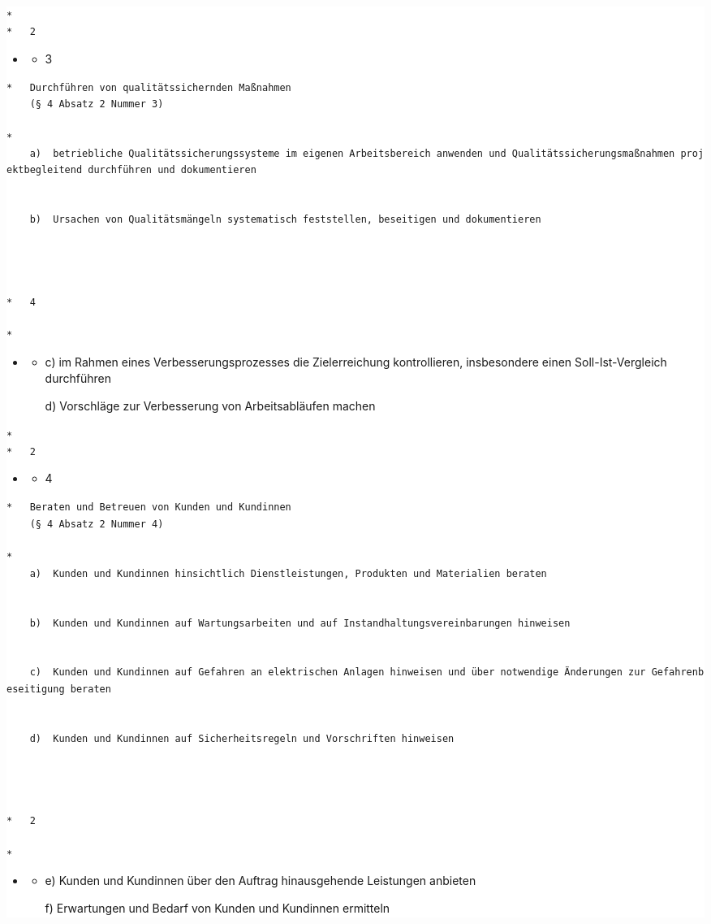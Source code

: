     *
    *   2


*    *   3

    *   Durchführen von qualitätssichernden Maßnahmen
        (§ 4 Absatz 2 Nummer 3)

    *
        a)  betriebliche Qualitätssicherungssysteme im eigenen Arbeitsbereich anwenden und Qualitätssicherungsmaßnahmen projektbegleitend durchführen und dokumentieren


        b)  Ursachen von Qualitätsmängeln systematisch feststellen, beseitigen und dokumentieren




    *   4

    *

*    *
        c)  im Rahmen eines Verbesserungsprozesses die Zielerreichung kontrollieren, insbesondere einen Soll-Ist-Vergleich durchführen


        d)  Vorschläge zur Verbesserung von Arbeitsabläufen machen




    *
    *   2


*    *   4

    *   Beraten und Betreuen von Kunden und Kundinnen
        (§ 4 Absatz 2 Nummer 4)

    *
        a)  Kunden und Kundinnen hinsichtlich Dienstleistungen, Produkten und Materialien beraten


        b)  Kunden und Kundinnen auf Wartungsarbeiten und auf Instandhaltungsvereinbarungen hinweisen


        c)  Kunden und Kundinnen auf Gefahren an elektrischen Anlagen hinweisen und über notwendige Änderungen zur Gefahrenbeseitigung beraten


        d)  Kunden und Kundinnen auf Sicherheitsregeln und Vorschriften hinweisen




    *   2

    *

*    *
        e)  Kunden und Kundinnen über den Auftrag hinausgehende Leistungen anbieten


        f)  Erwartungen und Bedarf von Kunden und Kundinnen ermitteln
